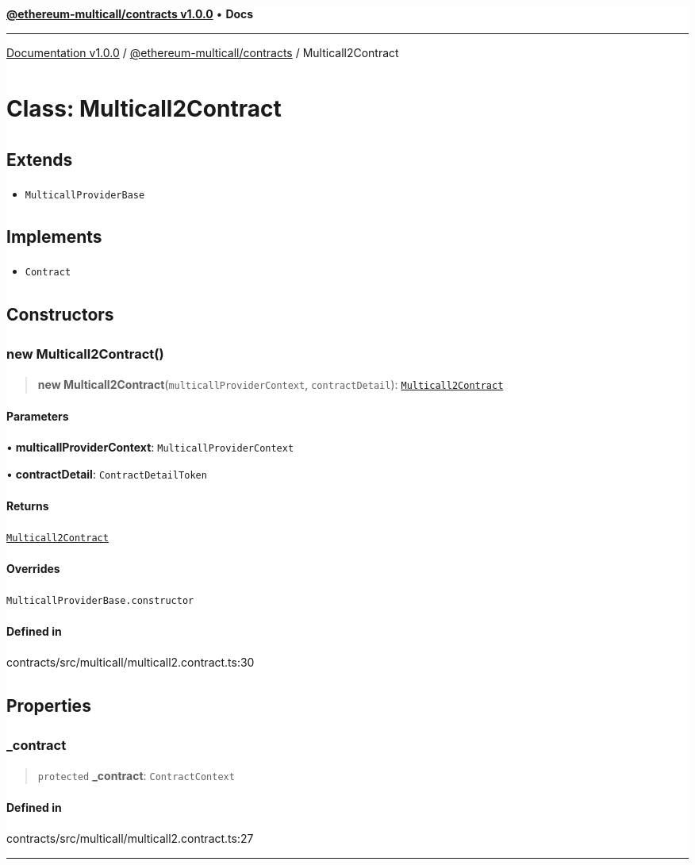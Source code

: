 [**@ethereum-multicall/contracts v1.0.0**](../README.md) • **Docs**

***

[Documentation v1.0.0](../../../packages.md) / [@ethereum-multicall/contracts](../README.md) / Multicall2Contract

# Class: Multicall2Contract

## Extends

- `MulticallProviderBase`

## Implements

- `Contract`

## Constructors

### new Multicall2Contract()

> **new Multicall2Contract**(`multicallProviderContext`, `contractDetail`): [`Multicall2Contract`](Multicall2Contract.md)

#### Parameters

• **multicallProviderContext**: `MulticallProviderContext`

• **contractDetail**: `ContractDetailToken`

#### Returns

[`Multicall2Contract`](Multicall2Contract.md)

#### Overrides

`MulticallProviderBase.constructor`

#### Defined in

contracts/src/multicall/multicall2.contract.ts:30

## Properties

### \_contract

> `protected` **\_contract**: `ContractContext`

#### Defined in

contracts/src/multicall/multicall2.contract.ts:27

***
